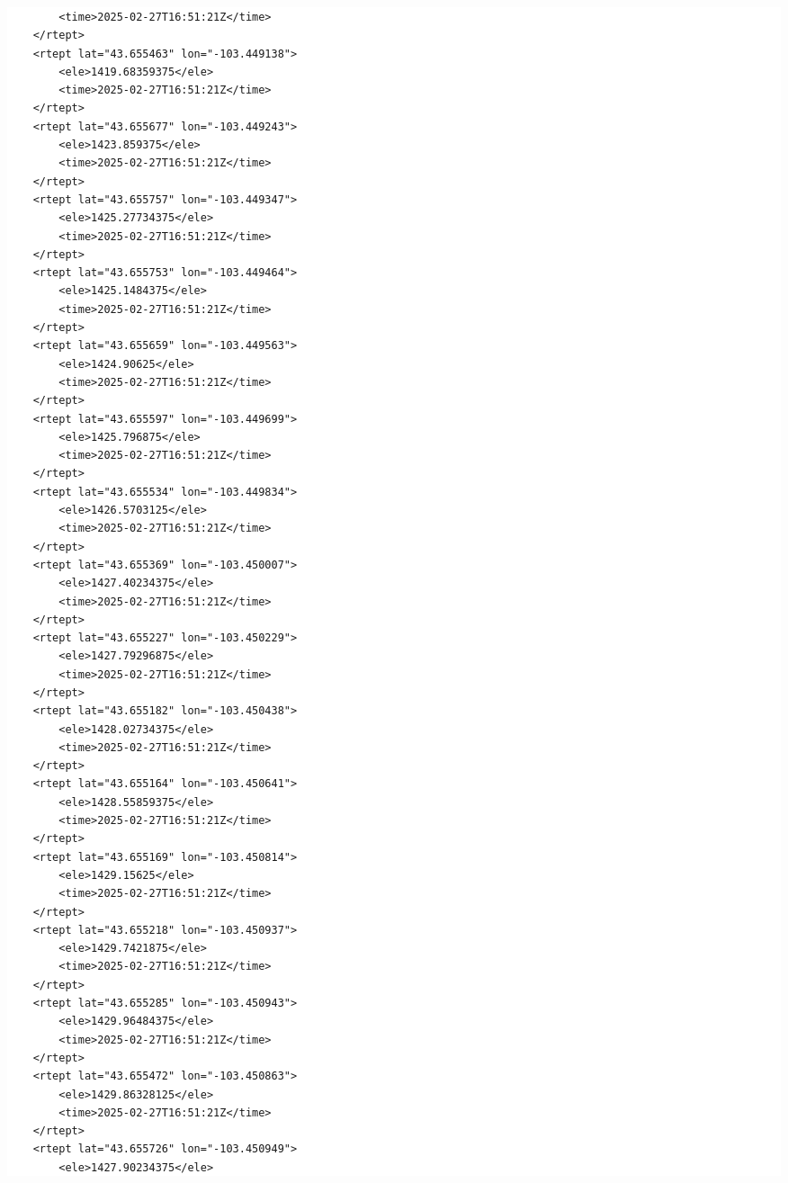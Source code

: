 			<time>2025-02-27T16:51:21Z</time>
		</rtept>
		<rtept lat="43.655463" lon="-103.449138">
			<ele>1419.68359375</ele>
			<time>2025-02-27T16:51:21Z</time>
		</rtept>
		<rtept lat="43.655677" lon="-103.449243">
			<ele>1423.859375</ele>
			<time>2025-02-27T16:51:21Z</time>
		</rtept>
		<rtept lat="43.655757" lon="-103.449347">
			<ele>1425.27734375</ele>
			<time>2025-02-27T16:51:21Z</time>
		</rtept>
		<rtept lat="43.655753" lon="-103.449464">
			<ele>1425.1484375</ele>
			<time>2025-02-27T16:51:21Z</time>
		</rtept>
		<rtept lat="43.655659" lon="-103.449563">
			<ele>1424.90625</ele>
			<time>2025-02-27T16:51:21Z</time>
		</rtept>
		<rtept lat="43.655597" lon="-103.449699">
			<ele>1425.796875</ele>
			<time>2025-02-27T16:51:21Z</time>
		</rtept>
		<rtept lat="43.655534" lon="-103.449834">
			<ele>1426.5703125</ele>
			<time>2025-02-27T16:51:21Z</time>
		</rtept>
		<rtept lat="43.655369" lon="-103.450007">
			<ele>1427.40234375</ele>
			<time>2025-02-27T16:51:21Z</time>
		</rtept>
		<rtept lat="43.655227" lon="-103.450229">
			<ele>1427.79296875</ele>
			<time>2025-02-27T16:51:21Z</time>
		</rtept>
		<rtept lat="43.655182" lon="-103.450438">
			<ele>1428.02734375</ele>
			<time>2025-02-27T16:51:21Z</time>
		</rtept>
		<rtept lat="43.655164" lon="-103.450641">
			<ele>1428.55859375</ele>
			<time>2025-02-27T16:51:21Z</time>
		</rtept>
		<rtept lat="43.655169" lon="-103.450814">
			<ele>1429.15625</ele>
			<time>2025-02-27T16:51:21Z</time>
		</rtept>
		<rtept lat="43.655218" lon="-103.450937">
			<ele>1429.7421875</ele>
			<time>2025-02-27T16:51:21Z</time>
		</rtept>
		<rtept lat="43.655285" lon="-103.450943">
			<ele>1429.96484375</ele>
			<time>2025-02-27T16:51:21Z</time>
		</rtept>
		<rtept lat="43.655472" lon="-103.450863">
			<ele>1429.86328125</ele>
			<time>2025-02-27T16:51:21Z</time>
		</rtept>
		<rtept lat="43.655726" lon="-103.450949">
			<ele>1427.90234375</ele>